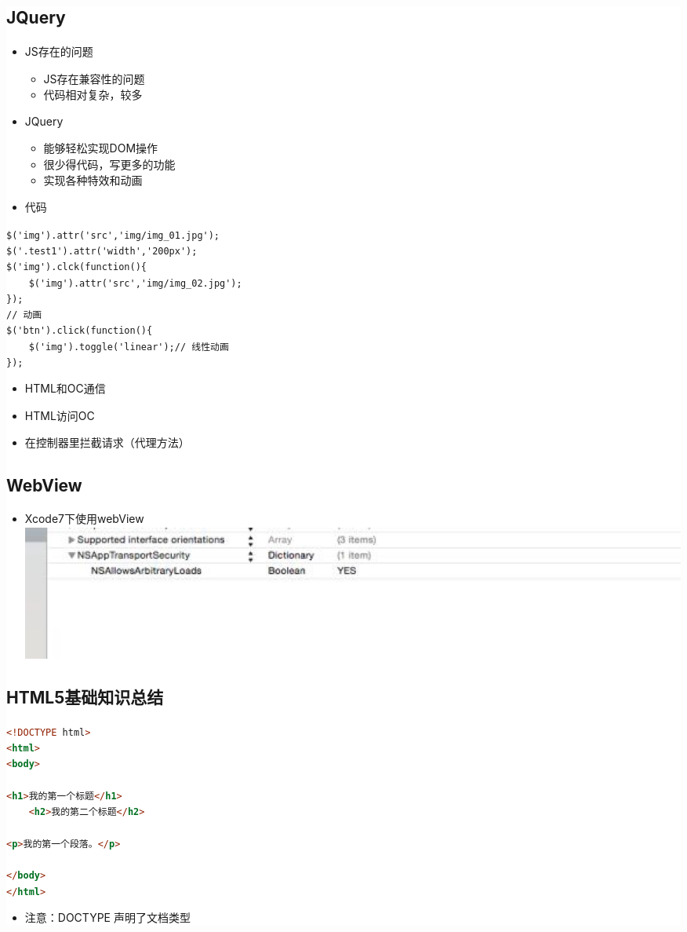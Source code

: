 
## JQuery

- JS存在的问题
	- JS存在兼容性的问题
	- 代码相对复杂，较多
- JQuery
	- 能够轻松实现DOM操作
	- 很少得代码，写更多的功能
	- 实现各种特效和动画

- 代码

```
$('img').attr('src','img/img_01.jpg');
$('.test1').attr('width','200px');
$('img').clck(function(){
	$('img').attr('src','img/img_02.jpg');
});
// 动画
$('btn').click(function(){
	$('img').toggle('linear');// 线性动画
});
```

- HTML和OC通信

- HTML访问OC
- 在控制器里拦截请求（代理方法）

## WebView
- Xcode7下使用webView
![](/images/Xcode7加载webView需要设置plist.png)


## HTML5基础知识总结

```html
<!DOCTYPE html>
<html>
<body>

<h1>我的第一个标题</h1>
	<h2>我的第二个标题</h2>

<p>我的第一个段落。</p>

</body>
</html>
```

- 注意：DOCTYPE 声明了文档类型


